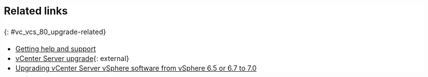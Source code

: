 ## Related links
{: #vc_vcs_80_upgrade-related}

* [Getting help and support](/docs/vmwaresolutions?topic=vmwaresolutions-trbl_support)
* [vCenter Server upgrade](https://techdocs.broadcom.com/us/en/vmware-cis/vsphere/vsphere/8-0/vcenter-server-upgrade-8-0.html){: external}
* [Upgrading vCenter Server vSphere software from vSphere 6.5 or 6.7 to 7.0](/docs/vmwaresolutions?topic=vmwaresolutions-vc_vsphere_70_upgrade)
